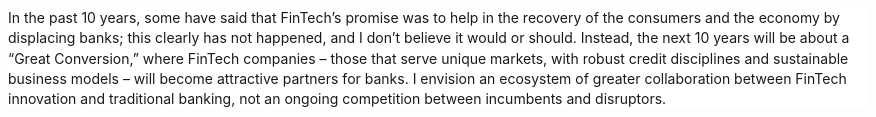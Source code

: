 <p><span style="font-weight: 400;">In the past 10 years, some have said that FinTech’s promise was to help in the recovery of the consumers and the economy by displacing banks; this clearly has not happened, and I don’t believe it would or should. Instead, the next 10 years will be about a “Great Conversion,” where FinTech companies – those that serve unique markets, with robust credit disciplines and sustainable business models – will become attractive partners for banks. I envision an ecosystem of greater collaboration between FinTech innovation and traditional banking, not an ongoing competition between incumbents and disruptors.</span></p>
